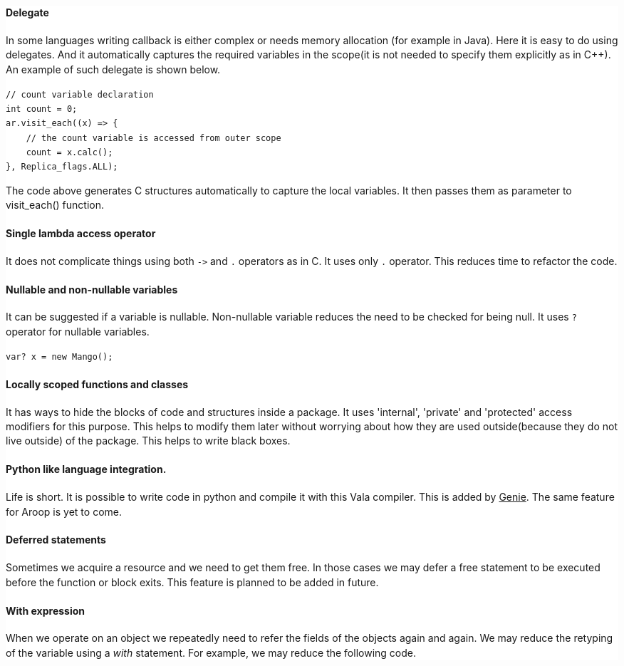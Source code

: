 #### Delegate

In some languages writing callback is either complex or needs memory allocation (for example in Java). Here it is easy to do using delegates. And it automatically captures the required variables in the scope(it is not needed to specify them explicitly as in C++). An example of such delegate is shown below.

```
// count variable declaration
int count = 0;
ar.visit_each((x) => {
	// the count variable is accessed from outer scope
	count = x.calc();
}, Replica_flags.ALL);
```
The code above generates C structures automatically to capture the local variables. It then passes them as parameter to visit_each() function. 

#### Single lambda access operator

It does not complicate things using both `->` and `.` operators as in C. It uses only `.` operator. This reduces time to refactor the code. 

#### Nullable and non-nullable variables

It can be suggested if a variable is nullable. Non-nullable variable reduces the need to be checked for being null. It uses `?` operator for nullable variables.

```
var? x = new Mango();
```

#### Locally scoped functions and classes

It has ways to hide the blocks of code and structures inside a package. It uses 'internal', 'private' and 'protected' access modifiers for this purpose. This helps to modify them later without worrying about how they are used outside(because they do not live outside) of the package. This helps to write black boxes.

#### Python like language integration.

Life is short. It is possible to write code in python and compile it with this Vala compiler. This is added by [Genie](http://en.wikipedia.org/wiki/Genie_(programming_language)). The same feature for Aroop is yet to come. 

#### Deferred statements 

Sometimes we acquire a resource and we need to get them free. In those cases we may defer a free statement to be executed before the function or block exits. This feature is planned to be added in future.


#### With expression

When we operate on an object we repeatedly need to refer the fields of the objects again and again. We may reduce the retyping of the variable using a _with_ statement. For example, we may reduce the following code.
